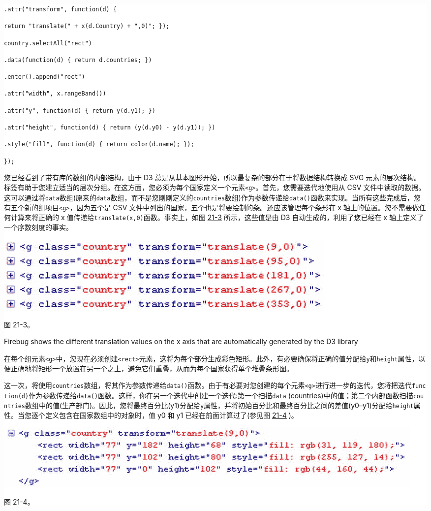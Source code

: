 `.attr("transform", function(d) {`

`return "translate(" + x(d.Country) + ",0)"; });`

`country.selectAll("rect")`

`.data(function(d) { return d.countries; })`

`.enter().append("rect")`

`.attr("width", x.rangeBand())`

`.attr("y", function(d) { return y(d.y1); })`

`.attr("height", function(d) { return (y(d.y0) - y(d.y1)); })`

`.style("fill", function(d) { return color(d.name); });`

`});`

您已经看到了带有库的数组的内部结构，由于 D3 总是从基本图形开始，所以最复杂的部分在于将数据结构转换成 SVG 元素的层次结构。标签有助于您建立适当的层次分组。在这方面，您必须为每个国家定义一个元素`<g>`。首先，您需要迭代地使用从 CSV 文件中读取的数据。这可以通过将`data`数组(原来的`data`数组，而不是您刚刚定义的`countries`数组)作为参数传递给`data()`函数来实现。当所有这些完成后，您有五个新的组项目`<g>`，因为五个是 CSV 文件中列出的国家，五个也是将要绘制的条。还应该管理每个条形在 x 轴上的位置。您不需要做任何计算来将正确的 x 值传递给`translate(x,0)`函数。事实上，如图 [21-3](#Fig3) 所示，这些值是由 D3 自动生成的，利用了您已经在 x 轴上定义了一个序数刻度的事实。

![A978-1-4302-6290-9_21_Fig3_HTML.jpg](img/A978-1-4302-6290-9_21_Fig3_HTML.jpg)

图 21-3。

Firebug shows the different translation values on the x axis that are automatically generated by the D3 library

在每个组元素`<g>`中，您现在必须创建`<rect>`元素，这将为每个部分生成彩色矩形。此外，有必要确保将正确的值分配给`y`和`height`属性，以便正确地将矩形一个放置在另一个之上，避免它们重叠，从而为每个国家获得单个堆叠条形图。

这一次，将使用`countries`数组，将其作为参数传递给`data()`函数。由于有必要对您创建的每个元素`<g>`进行进一步的迭代，您将把迭代`function(d)`作为参数传递给`data()`函数。这样，你在另一个迭代中创建一个迭代:第一个扫描`data` (countries)中的值；第二个内部函数扫描`countries`数组中的值(生产部门)。因此，您将最终百分比(y1)分配给`y`属性，并将初始百分比和最终百分比之间的差值(y0–y1)分配给`height`属性。当您逐个定义包含在国家数组中的对象时，值 y0 和 y1 已经在前面计算过了(参见图 [21-4](#Fig4) )。

![A978-1-4302-6290-9_21_Fig4_HTML.jpg](img/A978-1-4302-6290-9_21_Fig4_HTML.jpg)

图 21-4。
